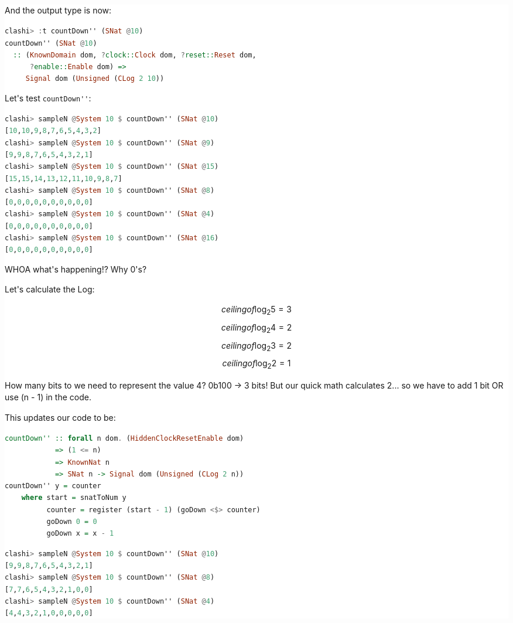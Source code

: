 And the output type is now:

``` haskell
clashi> :t countDown'' (SNat @10)
countDown'' (SNat @10)
  :: (KnownDomain dom, ?clock::Clock dom, ?reset::Reset dom,
      ?enable::Enable dom) =>
     Signal dom (Unsigned (CLog 2 10))
```

Let's test `countDown''`:

``` haskell
clashi> sampleN @System 10 $ countDown'' (SNat @10)
[10,10,9,8,7,6,5,4,3,2]
clashi> sampleN @System 10 $ countDown'' (SNat @9)
[9,9,8,7,6,5,4,3,2,1]
clashi> sampleN @System 10 $ countDown'' (SNat @15)
[15,15,14,13,12,11,10,9,8,7]
clashi> sampleN @System 10 $ countDown'' (SNat @8)
[0,0,0,0,0,0,0,0,0,0]
clashi> sampleN @System 10 $ countDown'' (SNat @4)
[0,0,0,0,0,0,0,0,0,0]
clashi> sampleN @System 10 $ countDown'' (SNat @16)
[0,0,0,0,0,0,0,0,0,0]
```

WHOA what's happening!? Why 0's?

Let's calculate the Log:

$$ ceiling of \log_{2}{5} = 3 $$
$$ ceiling of \log_{2}{4} = 2 $$
$$ ceiling of \log_{2}{3} = 2 $$
$$ ceiling of \log_{2}{2} = 1 $$

How many bits to we need to represent the value 4? 0b100 -> 3 bits! But our
quick math calculates 2... so we have to add 1 bit OR use (n - 1) in the code.

This updates our code to be:

``` haskell
countDown'' :: forall n dom. (HiddenClockResetEnable dom)
            => (1 <= n)
            => KnownNat n
            => SNat n -> Signal dom (Unsigned (CLog 2 n))
countDown'' y = counter
    where start = snatToNum y
          counter = register (start - 1) (goDown <$> counter)
          goDown 0 = 0
          goDown x = x - 1
```

``` haskell
clashi> sampleN @System 10 $ countDown'' (SNat @10)
[9,9,8,7,6,5,4,3,2,1]
clashi> sampleN @System 10 $ countDown'' (SNat @8)
[7,7,6,5,4,3,2,1,0,0]
clashi> sampleN @System 10 $ countDown'' (SNat @4)
[4,4,3,2,1,0,0,0,0,0]
```
